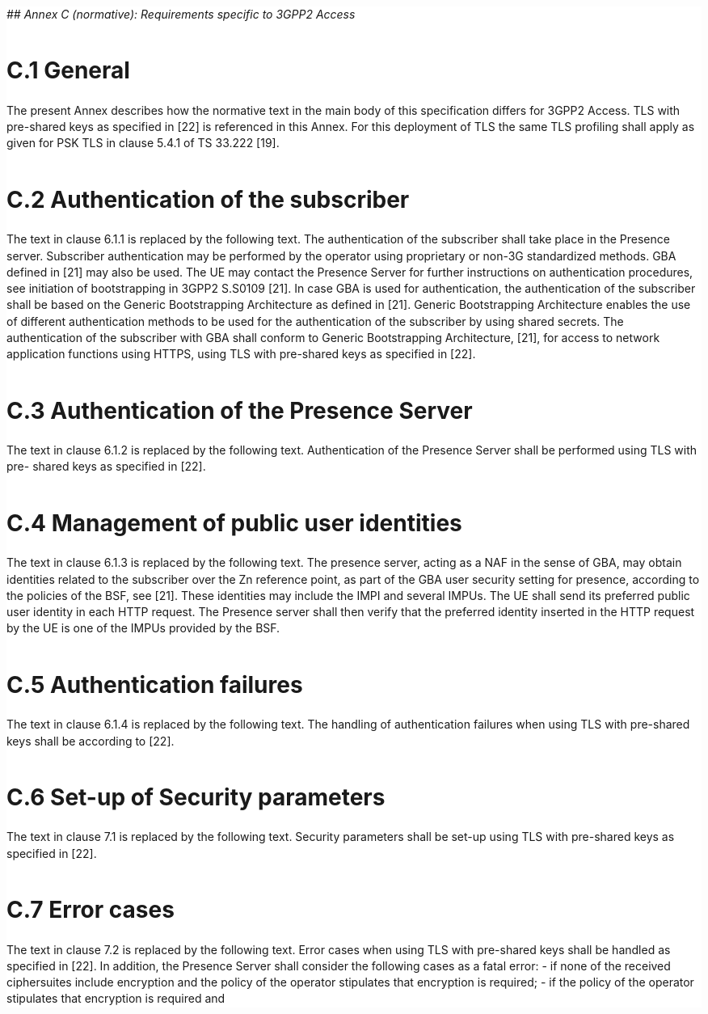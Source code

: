 ###### ## Annex C (normative): Requirements specific to 3GPP2 Access
# C.1 General
The present Annex describes how the normative text in the main body of this
specification differs for 3GPP2 Access.
TLS with pre-shared keys as specified in [22] is referenced in this Annex. For
this deployment of TLS the same TLS profiling shall apply as given for PSK TLS
in clause 5.4.1 of TS 33.222 [19].
# C.2 Authentication of the subscriber
The text in clause 6.1.1 is replaced by the following text.
The authentication of the subscriber shall take place in the Presence server.
Subscriber authentication may be performed by the operator using proprietary
or non-3G standardized methods. GBA defined in [21] may also be used. The UE
may contact the Presence Server for further instructions on authentication
procedures, see initiation of bootstrapping in 3GPP2 S.S0109 [21].
In case GBA is used for authentication, the authentication of the subscriber
shall be based on the Generic Bootstrapping Architecture as defined in [21].
Generic Bootstrapping Architecture enables the use of different authentication
methods to be used for the authentication of the subscriber by using shared
secrets.
The authentication of the subscriber with GBA shall conform to Generic
Bootstrapping Architecture, [21], for access to network application functions
using HTTPS, using TLS with pre-shared keys as specified in [22].
# C.3 Authentication of the Presence Server
The text in clause 6.1.2 is replaced by the following text.
Authentication of the Presence Server shall be performed using TLS with pre-
shared keys as specified in [22].
# C.4 Management of public user identities
The text in clause 6.1.3 is replaced by the following text.
The presence server, acting as a NAF in the sense of GBA, may obtain
identities related to the subscriber over the Zn reference point, as part of
the GBA user security setting for presence, according to the policies of the
BSF, see [21]. These identities may include the IMPI and several IMPUs. The UE
shall send its preferred public user identity in each HTTP request. The
Presence server shall then verify that the preferred identity inserted in the
HTTP request by the UE is one of the IMPUs provided by the BSF.
# C.5 Authentication failures
The text in clause 6.1.4 is replaced by the following text.
The handling of authentication failures when using TLS with pre-shared keys
shall be according to [22].
# C.6 Set-up of Security parameters
The text in clause 7.1 is replaced by the following text.
Security parameters shall be set-up using TLS with pre-shared keys as
specified in [22].
# C.7 Error cases
The text in clause 7.2 is replaced by the following text.
Error cases when using TLS with pre-shared keys shall be handled as specified
in [22]. In addition, the Presence Server shall consider the following cases
as a fatal error:
\- if none of the received ciphersuites include encryption and the policy of
the operator stipulates that encryption is required;
\- if the policy of the operator stipulates that encryption is required and